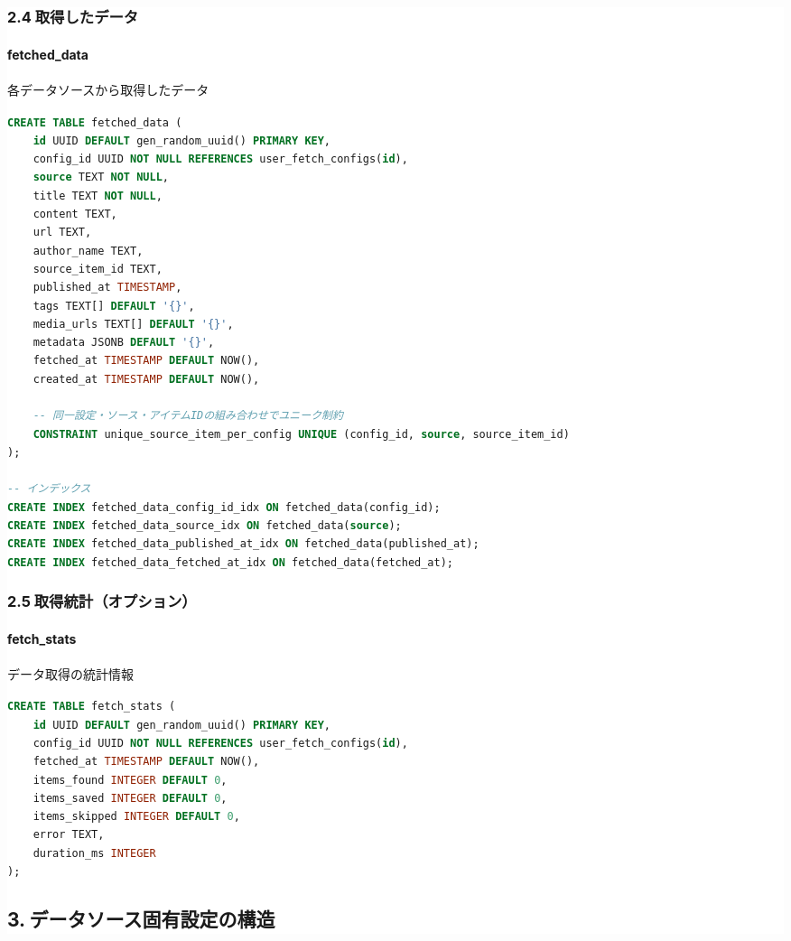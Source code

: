 ### 2.4 取得したデータ

#### fetched_data
各データソースから取得したデータ

```sql
CREATE TABLE fetched_data (
    id UUID DEFAULT gen_random_uuid() PRIMARY KEY,
    config_id UUID NOT NULL REFERENCES user_fetch_configs(id),
    source TEXT NOT NULL,
    title TEXT NOT NULL,
    content TEXT,
    url TEXT,
    author_name TEXT,
    source_item_id TEXT,
    published_at TIMESTAMP,
    tags TEXT[] DEFAULT '{}',
    media_urls TEXT[] DEFAULT '{}',
    metadata JSONB DEFAULT '{}',
    fetched_at TIMESTAMP DEFAULT NOW(),
    created_at TIMESTAMP DEFAULT NOW(),
    
    -- 同一設定・ソース・アイテムIDの組み合わせでユニーク制約
    CONSTRAINT unique_source_item_per_config UNIQUE (config_id, source, source_item_id)
);

-- インデックス
CREATE INDEX fetched_data_config_id_idx ON fetched_data(config_id);
CREATE INDEX fetched_data_source_idx ON fetched_data(source);
CREATE INDEX fetched_data_published_at_idx ON fetched_data(published_at);
CREATE INDEX fetched_data_fetched_at_idx ON fetched_data(fetched_at);
```

### 2.5 取得統計（オプション）

#### fetch_stats
データ取得の統計情報

```sql
CREATE TABLE fetch_stats (
    id UUID DEFAULT gen_random_uuid() PRIMARY KEY,
    config_id UUID NOT NULL REFERENCES user_fetch_configs(id),
    fetched_at TIMESTAMP DEFAULT NOW(),
    items_found INTEGER DEFAULT 0,
    items_saved INTEGER DEFAULT 0,
    items_skipped INTEGER DEFAULT 0,
    error TEXT,
    duration_ms INTEGER
);
```

## 3. データソース固有設定の構造
